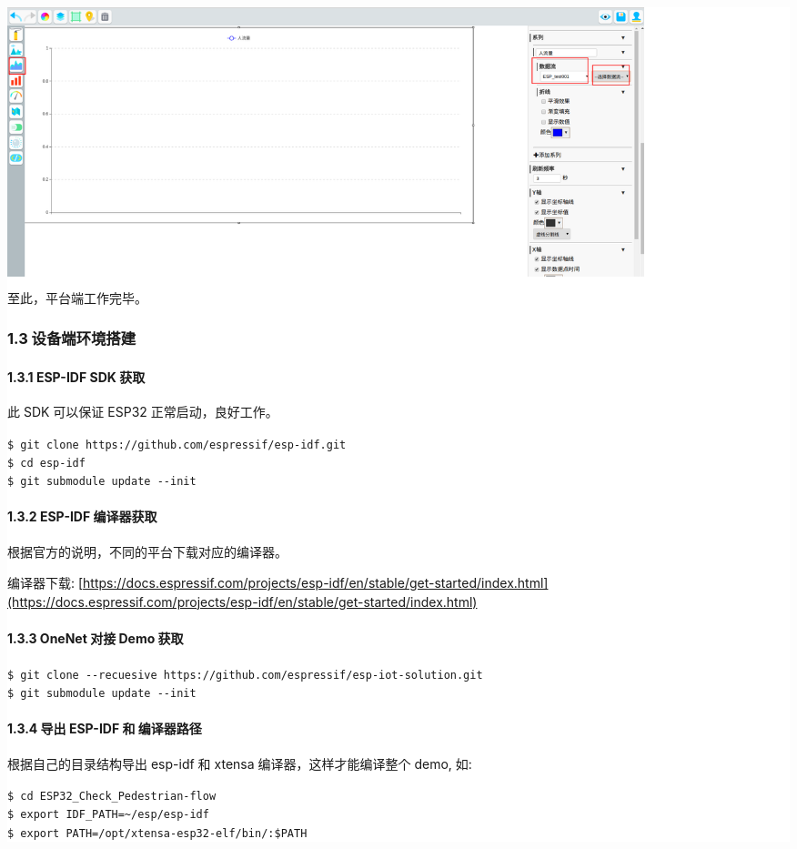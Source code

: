 <img src="../../documents/_static/check_pedestrian_flow/选区_016.png" width = "700" alt="esp32_station_current" align=center />

至此，平台端工作完毕。

### 1.3 设备端环境搭建

#### 1.3.1 ESP-IDF SDK 获取
此 SDK 可以保证 ESP32 正常启动，良好工作。

```
$ git clone https://github.com/espressif/esp-idf.git
$ cd esp-idf
$ git submodule update --init
```

#### 1.3.2 ESP-IDF 编译器获取

根据官方的说明，不同的平台下载对应的编译器。

编译器下载: [https://docs.espressif.com/projects/esp-idf/en/stable/get-started/index.html](https://docs.espressif.com/projects/esp-idf/en/stable/get-started/index.html)

#### 1.3.3 OneNet 对接 Demo 获取

```
$ git clone --recuesive https://github.com/espressif/esp-iot-solution.git
$ git submodule update --init
```

#### 1.3.4 导出 ESP-IDF 和 编译器路径

根据自己的目录结构导出 esp-idf 和 xtensa 编译器，这样才能编译整个 demo, 如:

```
$ cd ESP32_Check_Pedestrian-flow
$ export IDF_PATH=~/esp/esp-idf
$ export PATH=/opt/xtensa-esp32-elf/bin/:$PATH
```
